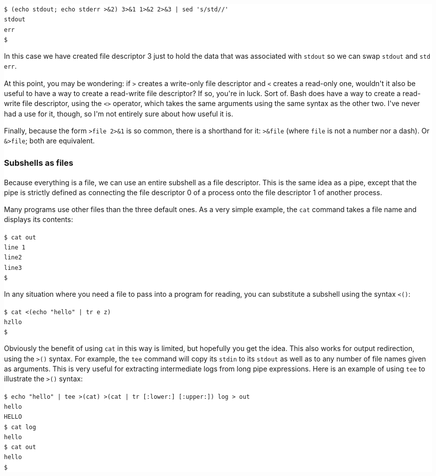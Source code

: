 ```shell
$ (echo stdout; echo stderr >&2) 3>&1 1>&2 2>&3 | sed 's/std//'
stdout
err
$
```

In this case we have created file descriptor 3 just to hold the data that was
associated with `stdout` so we can swap `stdout` and `stderr`.

At this point, you may be wondering: if `>` creates a write-only file
descriptor and `<` creates a read-only one, wouldn't it also be useful to have
a way to create a read-write file descriptor? If so, you're in luck. Sort of.
Bash does have a way to create a read-write file descriptor, using the `<>`
operator, which takes the same arguments using the same syntax as the other
two. I've never had a use for it, though, so I'm not entirely sure about how
useful it is.

Finally, because the form `>file 2>&1` is so common, there is a shorthand for
it: `>&file` (where `file` is not a number nor a dash). Or `&>file`; both are
equivalent.

### Subshells as files

Because everything is a file, we can use an entire subshell as a file
descriptor. This is the same idea as a pipe, except that the pipe is strictly
defined as connecting the file descriptor 0 of a process onto the file
descriptor 1 of another process.

Many programs use other files than the three default ones. As a very simple
example, the `cat` command takes a file name and displays its contents:

```shell
$ cat out
line 1
line2
line3
$
```

In any situation where you need a file to pass into a program for reading, you
can substitute a subshell using the syntax `<()`:

```shell
$ cat <(echo "hello" | tr e z)
hzllo
$
```

Obviously the benefit of using `cat` in this way is limited, but hopefully you
get the idea. This also works for output redirection, using the `>()` syntax.
For example, the `tee` command will copy its `stdin` to its `stdout` as well as
to any number of file names given as arguments. This is very useful for
extracting intermediate logs from long pipe expressions. Here is an example of
using `tee` to illustrate the `>()` syntax:

```shell
$ echo "hello" | tee >(cat) >(cat | tr [:lower:] [:upper:]) log > out
hello
HELLO
$ cat log
hello
$ cat out
hello
$
```
